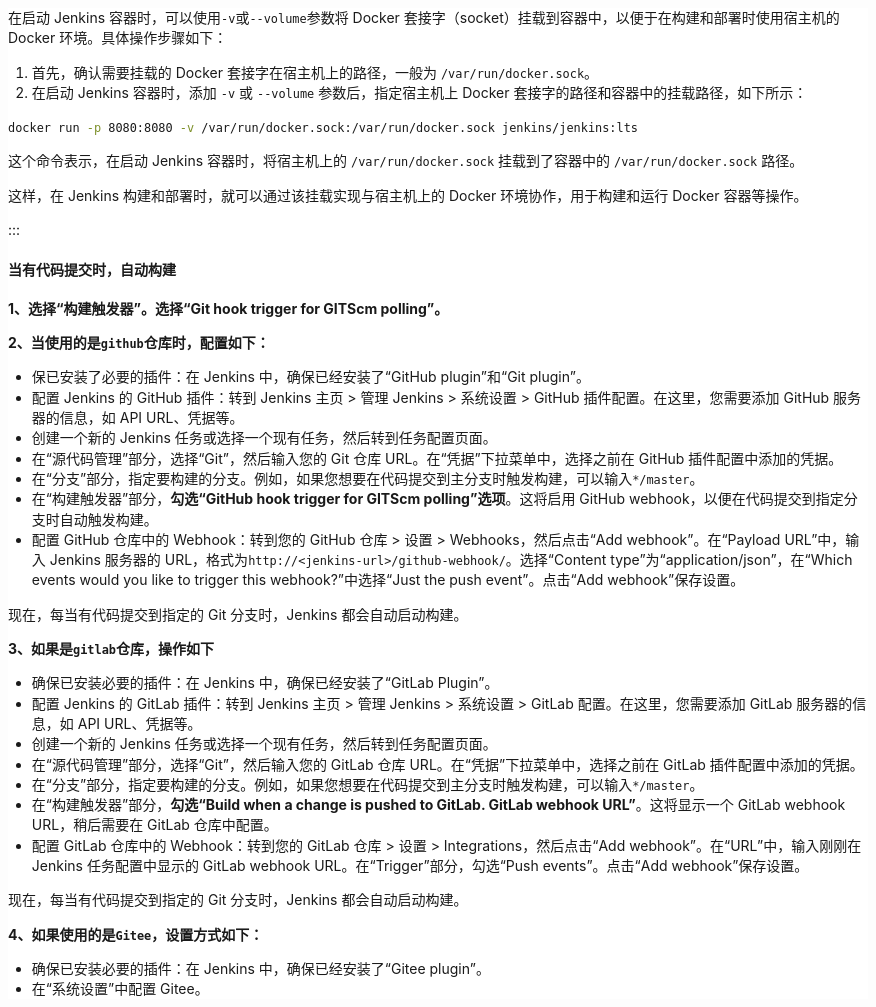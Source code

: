 在启动 Jenkins 容器时，可以使用`-v`或`--volume`参数将 Docker 套接字（socket）挂载到容器中，以便于在构建和部署时使用宿主机的 Docker 环境。具体操作步骤如下：

1.  首先，确认需要挂载的 Docker 套接字在宿主机上的路径，一般为 `/var/run/docker.sock`。
2.  在启动 Jenkins 容器时，添加 `-v` 或 `--volume` 参数后，指定宿主机上 Docker 套接字的路径和容器中的挂载路径，如下所示：

```bash
docker run -p 8080:8080 -v /var/run/docker.sock:/var/run/docker.sock jenkins/jenkins:lts
```

这个命令表示，在启动 Jenkins 容器时，将宿主机上的 `/var/run/docker.sock` 挂载到了容器中的 `/var/run/docker.sock` 路径。

这样，在 Jenkins 构建和部署时，就可以通过该挂载实现与宿主机上的 Docker 环境协作，用于构建和运行 Docker 容器等操作。

:::

#### 当有代码提交时，自动构建

**1、选择“构建触发器”。选择“Git hook trigger for GITScm polling”。**

**2、当使用的是`github`仓库时，配置如下：**

- 保已安装了必要的插件：在 Jenkins 中，确保已经安装了“GitHub plugin”和“Git plugin”。
- 配置 Jenkins 的 GitHub 插件：转到 Jenkins 主页 > 管理 Jenkins > 系统设置 > GitHub 插件配置。在这里，您需要添加 GitHub 服务器的信息，如 API URL、凭据等。
- 创建一个新的 Jenkins 任务或选择一个现有任务，然后转到任务配置页面。
- 在“源代码管理”部分，选择“Git”，然后输入您的 Git 仓库 URL。在“凭据”下拉菜单中，选择之前在 GitHub 插件配置中添加的凭据。
- 在“分支”部分，指定要构建的分支。例如，如果您想要在代码提交到主分支时触发构建，可以输入`*/master`。
- 在“构建触发器”部分，**勾选“GitHub hook trigger for GITScm polling”选项**。这将启用 GitHub webhook，以便在代码提交到指定分支时自动触发构建。
- 配置 GitHub 仓库中的 Webhook：转到您的 GitHub 仓库 > 设置 > Webhooks，然后点击“Add webhook”。在“Payload URL”中，输入 Jenkins 服务器的 URL，格式为`http://<jenkins-url>/github-webhook/`。选择“Content type”为“application/json”，在“Which events would you like to trigger this webhook?”中选择“Just the push event”。点击“Add webhook”保存设置。

现在，每当有代码提交到指定的 Git 分支时，Jenkins 都会自动启动构建。

**3、如果是`gitlab`仓库，操作如下**

- 确保已安装必要的插件：在 Jenkins 中，确保已经安装了“GitLab Plugin”。
- 配置 Jenkins 的 GitLab 插件：转到 Jenkins 主页 > 管理 Jenkins > 系统设置 > GitLab 配置。在这里，您需要添加 GitLab 服务器的信息，如 API URL、凭据等。
- 创建一个新的 Jenkins 任务或选择一个现有任务，然后转到任务配置页面。
- 在“源代码管理”部分，选择“Git”，然后输入您的 GitLab 仓库 URL。在“凭据”下拉菜单中，选择之前在 GitLab 插件配置中添加的凭据。
- 在“分支”部分，指定要构建的分支。例如，如果您想要在代码提交到主分支时触发构建，可以输入`*/master`。
- 在“构建触发器”部分，**勾选“Build when a change is pushed to GitLab. GitLab webhook URL”**。这将显示一个 GitLab webhook URL，稍后需要在 GitLab 仓库中配置。
- 配置 GitLab 仓库中的 Webhook：转到您的 GitLab 仓库 > 设置 > Integrations，然后点击“Add webhook”。在“URL”中，输入刚刚在 Jenkins 任务配置中显示的 GitLab webhook URL。在“Trigger”部分，勾选“Push events”。点击“Add webhook”保存设置。

现在，每当有代码提交到指定的 Git 分支时，Jenkins 都会自动启动构建。

**4、如果使用的是`Gitee`，设置方式如下：**

- 确保已安装必要的插件：在 Jenkins 中，确保已经安装了“Gitee plugin”。
- 在“系统设置”中配置 Gitee。
